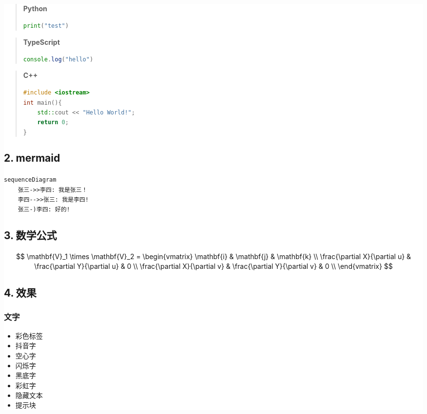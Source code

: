 > **Python**
>
> ```python
> print("test")
> ```

> **TypeScript**
>
> ```ts
> console.log("hello")
> ```

> **C++**
>
> ```cpp
> #include <iostream>
> int main(){
>     std::cout << "Hello World!";
>     return 0;
> }
> ```

## 2. mermaid

```mermaid
sequenceDiagram
    张三->>李四: 我是张三！
    李四-->>张三: 我是李四!
    张三-)李四: 好的!
```

## 3. 数学公式

$$
\mathbf{V}_1 \times \mathbf{V}_2 =  \begin{vmatrix}
    \mathbf{i} & \mathbf{j} & \mathbf{k} \\
    \frac{\partial X}{\partial u} &  \frac{\partial Y}{\partial u} & 0 \\
    \frac{\partial X}{\partial v} &  \frac{\partial Y}{\partial v} & 0 \\
    \end{vmatrix}
$$

## 4. 效果

### 文字

- 彩色标签
- 抖音字
- 空心字
- 闪烁字
- 黑底字
- 彩虹字
- 隐藏文本
- 提示块
